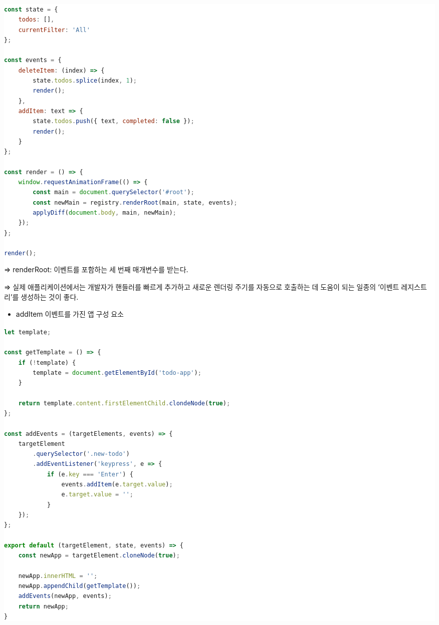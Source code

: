 ```jsx
const state = {
	todos: [],
	currentFilter: 'All'
};

const events = {
	deleteItem: (index) => {
		state.todos.splice(index, 1);
		render();
	},
	addItem: text => {
		state.todos.push({ text, completed: false });
		render();
	}
};

const render = () => {
	window.requestAnimationFrame(() => {
		const main = document.querySelector('#root');
		const newMain = registry.renderRoot(main, state, events);
		applyDiff(document.body, main, newMain);
	});
};

render();
```

⇒ renderRoot: 이벤트를 포함하는 세 번째 매개변수를 받는다.

⇒ 실제 애플리케이션에서는 개발자가 핸들러를 빠르게 추가하고 새로운 렌더링 주기를 자동으로 호출하는 데 도움이 되는 일종의 ‘이벤트 레지스트리’를 생성하는 것이 좋다.

* addItem 이벤트를 가진 앱 구성 요소

```jsx
let template;

const getTemplate = () => {
	if (!template) {
		template = document.getElementById('todo-app');
	}
	
	return template.content.firstElementChild.clondeNode(true);
};

const addEvents = (targetElements, events) => {
	targetElement
		.querySelector('.new-todo')
		.addEventListener('keypress', e => {
			if (e.key === 'Enter') {
				events.addItem(e.target.value);
				e.target.value = '';
			}
	});
};
	
export default (targetElement, state, events) => {
	const newApp = targetElement.cloneNode(true);
	
	newApp.innerHTML = '';
	newApp.appendChild(getTemplate());
	addEvents(newApp, events);
	return newApp;
}
```
